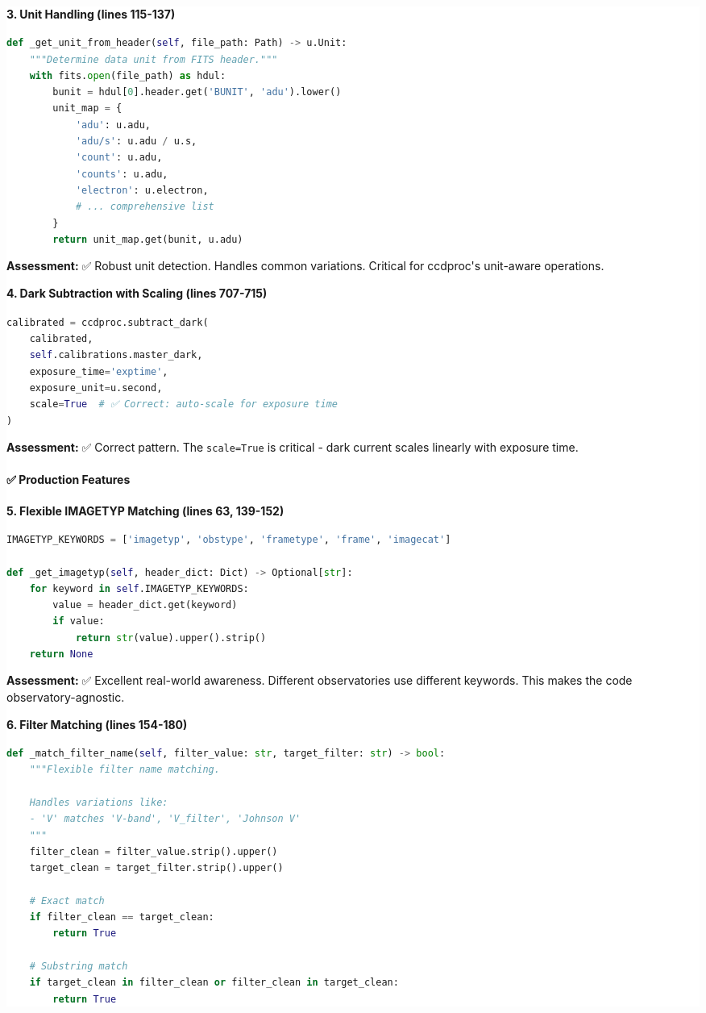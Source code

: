 **3. Unit Handling (lines 115-137)**
```python
def _get_unit_from_header(self, file_path: Path) -> u.Unit:
    """Determine data unit from FITS header."""
    with fits.open(file_path) as hdul:
        bunit = hdul[0].header.get('BUNIT', 'adu').lower()
        unit_map = {
            'adu': u.adu,
            'adu/s': u.adu / u.s,
            'count': u.adu,
            'counts': u.adu,
            'electron': u.electron,
            # ... comprehensive list
        }
        return unit_map.get(bunit, u.adu)
```
**Assessment:** ✅ Robust unit detection. Handles common variations. Critical for ccdproc's unit-aware operations.

**4. Dark Subtraction with Scaling (lines 707-715)**
```python
calibrated = ccdproc.subtract_dark(
    calibrated,
    self.calibrations.master_dark,
    exposure_time='exptime',
    exposure_unit=u.second,
    scale=True  # ✅ Correct: auto-scale for exposure time
)
```
**Assessment:** ✅ Correct pattern. The `scale=True` is critical - dark current scales linearly with exposure time.

#### ✅ Production Features

**5. Flexible IMAGETYP Matching (lines 63, 139-152)**
```python
IMAGETYP_KEYWORDS = ['imagetyp', 'obstype', 'frametype', 'frame', 'imagecat']

def _get_imagetyp(self, header_dict: Dict) -> Optional[str]:
    for keyword in self.IMAGETYP_KEYWORDS:
        value = header_dict.get(keyword)
        if value:
            return str(value).upper().strip()
    return None
```
**Assessment:** ✅ Excellent real-world awareness. Different observatories use different keywords. This makes the code observatory-agnostic.

**6. Filter Matching (lines 154-180)**
```python
def _match_filter_name(self, filter_value: str, target_filter: str) -> bool:
    """Flexible filter name matching.

    Handles variations like:
    - 'V' matches 'V-band', 'V_filter', 'Johnson V'
    """
    filter_clean = filter_value.strip().upper()
    target_clean = target_filter.strip().upper()

    # Exact match
    if filter_clean == target_clean:
        return True

    # Substring match
    if target_clean in filter_clean or filter_clean in target_clean:
        return True
```